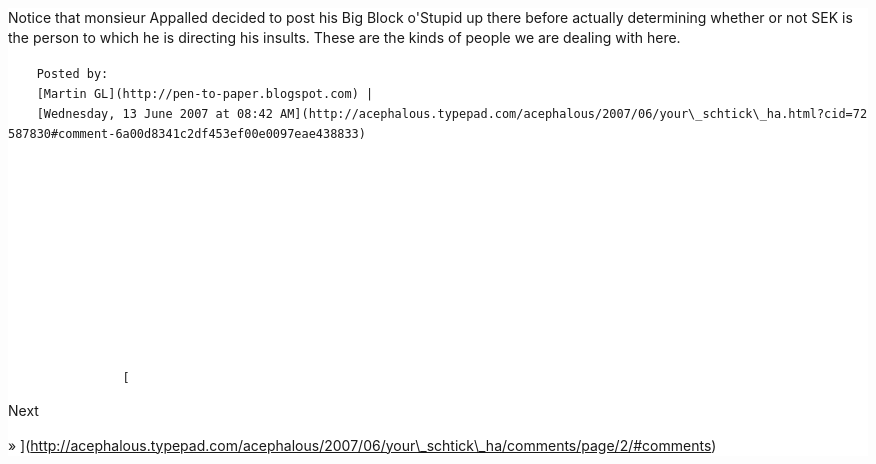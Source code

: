 
	

		

Notice that monsieur Appalled decided to post his Big Block o'Stupid up there before actually determining whether or not SEK is the person to which he is directing his insults. These are the kinds of people we are dealing with here. 

	

		Posted by:
		[Martin GL](http://pen-to-paper.blogspot.com) |
		[Wednesday, 13 June 2007 at 08:42 AM](http://acephalous.typepad.com/acephalous/2007/06/your\_schtick\_ha.html?cid=72587830#comment-6a00d8341c2df453ef00e0097eae438833)

		

                

            

            

                            

                    [
Next

                        
»
](http://acephalous.typepad.com/acephalous/2007/06/your\_schtick\_ha/comments/page/2/#comments)
                
 

            

        

        